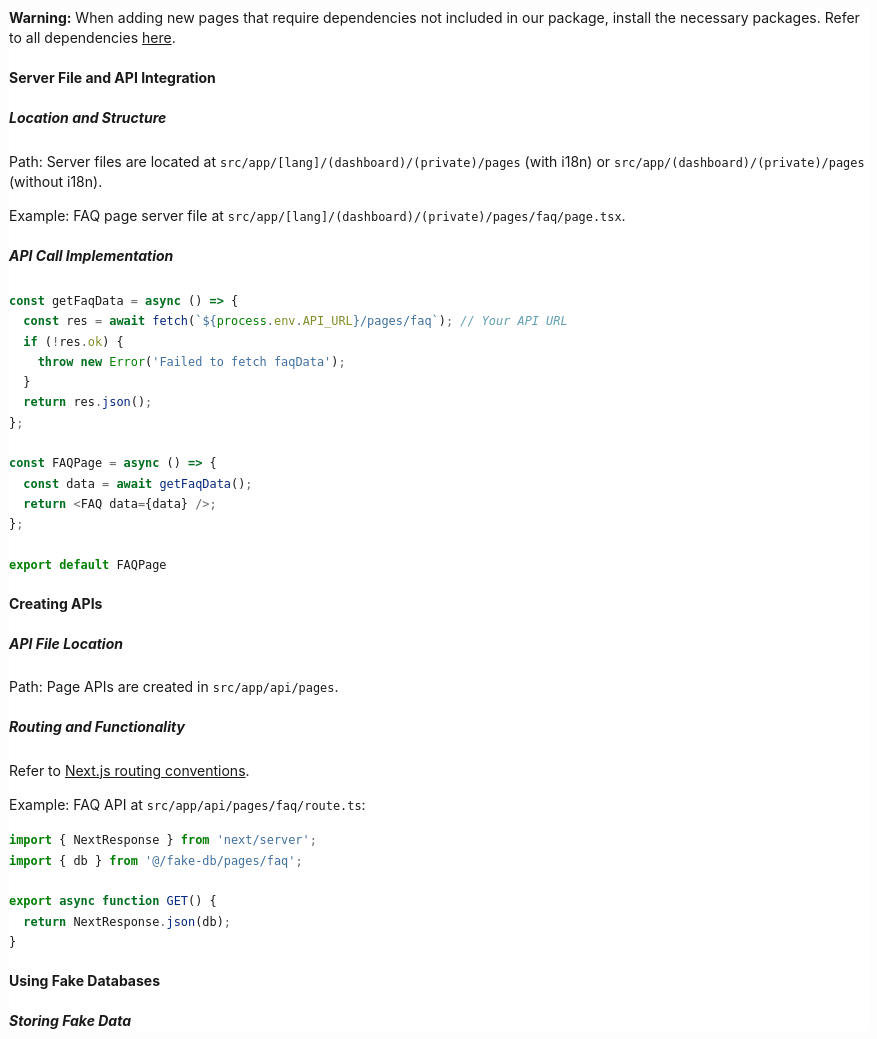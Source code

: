 **Warning:** When adding new pages that require dependencies not included in our package, install the necessary packages. Refer to all dependencies [here](docs/dependencies.md).

#### Server File and API Integration

##### Location and Structure

Path: Server files are located at `src/app/[lang]/(dashboard)/(private)/pages` (with i18n) or `src/app/(dashboard)/(private)/pages` (without i18n).

Example: FAQ page server file at `src/app/[lang]/(dashboard)/(private)/pages/faq/page.tsx`.

##### API Call Implementation

```typescript
const getFaqData = async () => {
  const res = await fetch(`${process.env.API_URL}/pages/faq`); // Your API URL
  if (!res.ok) {
    throw new Error('Failed to fetch faqData');
  }
  return res.json();
};

const FAQPage = async () => {
  const data = await getFaqData();
  return <FAQ data={data} />;
};

export default FAQPage
```

#### Creating APIs

##### API File Location

Path: Page APIs are created in `src/app/api/pages`.

##### Routing and Functionality

Refer to [Next.js routing conventions](https://nextjs.org/docs/app/building-your-application/routing).

Example: FAQ API at `src/app/api/pages/faq/route.ts`:

```typescript
import { NextResponse } from 'next/server';
import { db } from '@/fake-db/pages/faq';

export async function GET() {
  return NextResponse.json(db);
}
```

#### Using Fake Databases

##### Storing Fake Data

